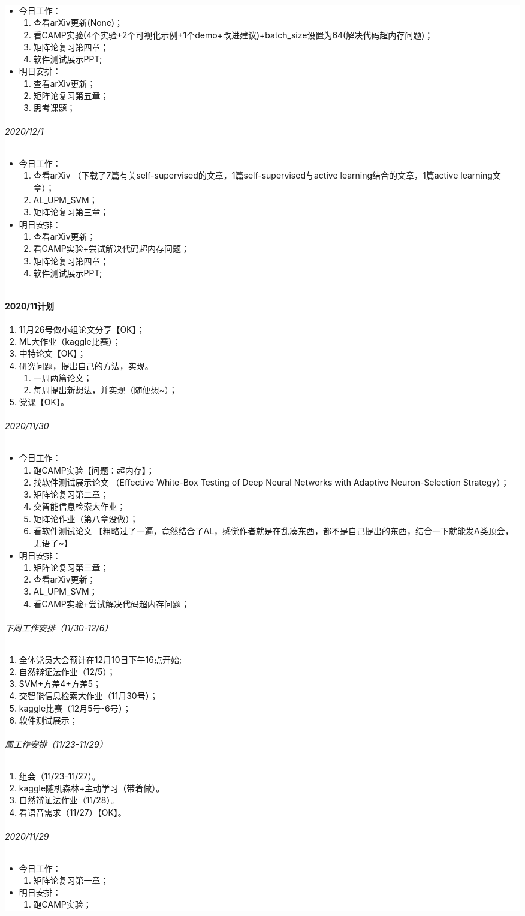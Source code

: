 - 今日工作：
    1. 查看arXiv更新(None)；
    2. 看CAMP实验(4个实验+2个可视化示例+1个demo+改进建议)+batch_size设置为64(解决代码超内存问题)；
    3. 矩阵论复习第四章；
    4. 软件测试展示PPT;
- 明日安排：
    1. 查看arXiv更新；
    2. 矩阵论复习第五章；
    3. 思考课题；
 ###### 2020/12/1
- 今日工作：
    1. 查看arXiv
    （下载了7篇有关self-supervised的文章，1篇self-supervised与active learning结合的文章，1篇active learning文章）；
    2. AL_UPM_SVM；
    3. 矩阵论复习第三章；
- 明日安排：
    1. 查看arXiv更新；
    2. 看CAMP实验+尝试解决代码超内存问题；
    3. 矩阵论复习第四章；
    4. 软件测试展示PPT;
---
#### 2020/11计划
1. 11月26号做小组论文分享【OK】；
2. ML大作业（kaggle比赛）；
3. 中特论文【OK】；
4. 研究问题，提出自己的方法，实现。
    1. 一周两篇论文；
    2. 每周提出新想法，并实现（随便想~）；
5. 党课【OK】。
###### 2020/11/30
- 今日工作：
    1. 跑CAMP实验【问题：超内存】；
    2. 找软件测试展示论文
    （Effective White-Box Testing of Deep Neural Networks with Adaptive Neuron-Selection Strategy）；
    3. 矩阵论复习第二章；
    4. 交智能信息检索大作业；
    5. 矩阵论作业（第八章没做）；
    6. 看软件测试论文
    【粗略过了一遍，竟然结合了AL，感觉作者就是在乱凑东西，都不是自己提出的东西，结合一下就能发A类顶会，无语了~】
- 明日安排：
    1. 矩阵论复习第三章；
    2. 查看arXiv更新；
    3. AL_UPM_SVM；
    3. 看CAMP实验+尝试解决代码超内存问题；

###### 下周工作安排（11/30-12/6）
1. 全体党员大会预计在12月10日下午16点开始;
2. 自然辩证法作业（12/5）；
3. SVM+方差4+方差5；
4. 交智能信息检索大作业（11月30号）；
5. kaggle比赛（12月5号-6号）；
6. 软件测试展示；
###### 周工作安排（11/23-11/29）
1. 组会（11/23-11/27）。
2. kaggle随机森林+主动学习（带着做）。
3. 自然辩证法作业（11/28）。
4. 看语音需求（11/27）【OK】。
###### 2020/11/29
- 今日工作：
    1. 矩阵论复习第一章；
- 明日安排：
    1. 跑CAMP实验；